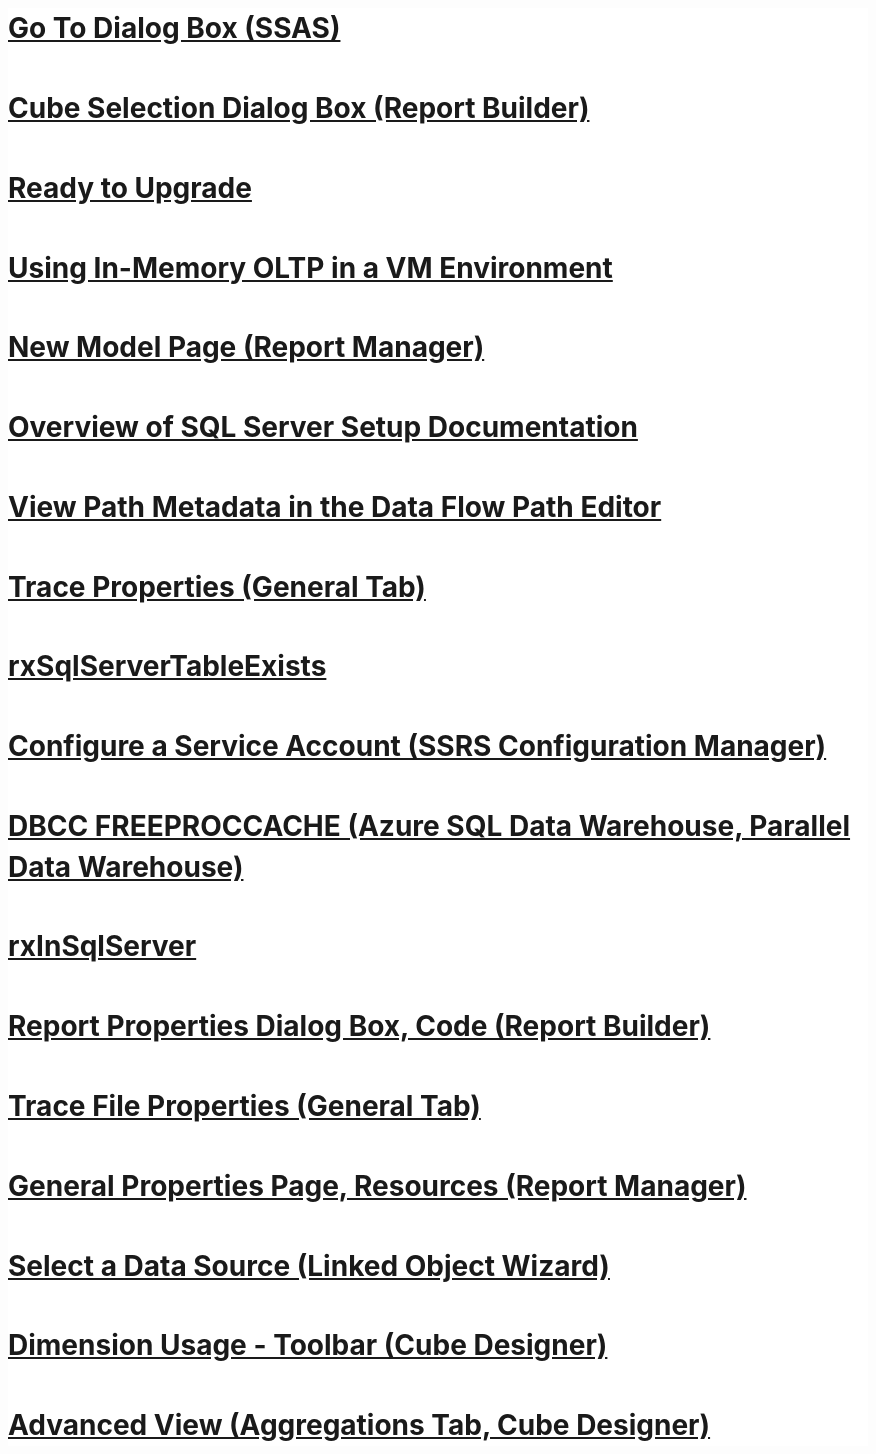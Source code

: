 # [Go To Dialog Box (SSAS)](go-to-dialog-box-ssas.md)
# [Cube Selection Dialog Box (Report Builder)](cube-selection-dialog-box-report-builder.md)
# [Ready to Upgrade](ready-to-upgrade.md)
# [Using In-Memory OLTP in a VM Environment](using-in-memory-oltp-in-a-vm-environment.md)
# [New Model Page (Report Manager)](new-model-page-report-manager.md)
# [Overview of SQL Server Setup Documentation](overview-of-sql-server-setup-documentation.md)
# [View Path Metadata in the Data Flow Path Editor](view-path-metadata-in-the-data-flow-path-editor.md)
# [Trace Properties (General Tab)](trace-properties-general-tab.md)
# [rxSqlServerTableExists](rxsqlservertableexists.md)
# [Configure a Service Account (SSRS Configuration Manager)](configure-a-service-account-ssrs-configuration-manager.md)
# [DBCC FREEPROCCACHE (Azure SQL Data Warehouse, Parallel Data Warehouse)](dbcc-freeproccache-azure-sql-data-warehouse-parallel-data-warehouse.md)
# [rxInSqlServer](rxinsqlserver.md)
# [Report Properties Dialog Box, Code (Report Builder)](report-properties-dialog-box-code-report-builder.md)
# [Trace File Properties (General Tab)](trace-file-properties-general-tab.md)
# [General Properties Page, Resources (Report Manager)](general-properties-page-resources-report-manager.md)
# [Select a Data Source (Linked Object Wizard)](select-a-data-source-linked-object-wizard.md)
# [Dimension Usage - Toolbar (Cube Designer)](dimension-usage-toolbar-cube-designer.md)
# [Advanced View (Aggregations Tab, Cube Designer)](advanced-view-aggregations-tab-cube-designer.md)